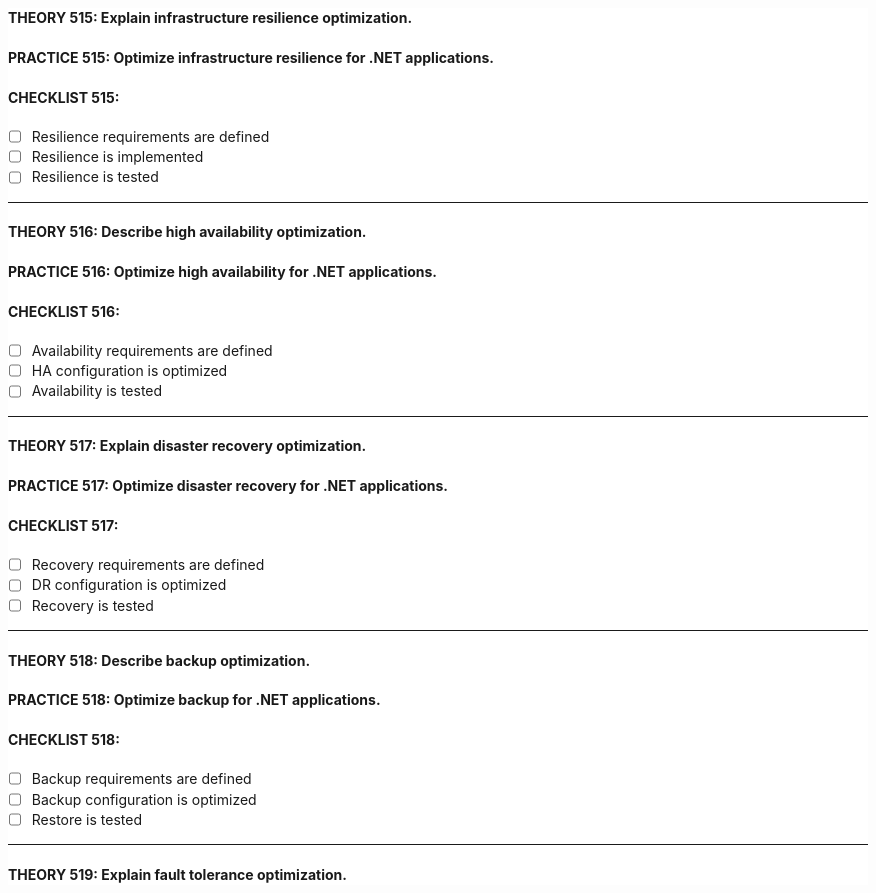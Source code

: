 
#### THEORY 515: Explain infrastructure resilience optimization.

#### PRACTICE 515: Optimize infrastructure resilience for .NET applications.

#### CHECKLIST 515:

- [ ] Resilience requirements are defined
- [ ] Resilience is implemented
- [ ] Resilience is tested

---

#### THEORY 516: Describe high availability optimization.

#### PRACTICE 516: Optimize high availability for .NET applications.

#### CHECKLIST 516:

- [ ] Availability requirements are defined
- [ ] HA configuration is optimized
- [ ] Availability is tested

---

#### THEORY 517: Explain disaster recovery optimization.

#### PRACTICE 517: Optimize disaster recovery for .NET applications.

#### CHECKLIST 517:

- [ ] Recovery requirements are defined
- [ ] DR configuration is optimized
- [ ] Recovery is tested

---

#### THEORY 518: Describe backup optimization.

#### PRACTICE 518: Optimize backup for .NET applications.

#### CHECKLIST 518:

- [ ] Backup requirements are defined
- [ ] Backup configuration is optimized
- [ ] Restore is tested

---

#### THEORY 519: Explain fault tolerance optimization.
